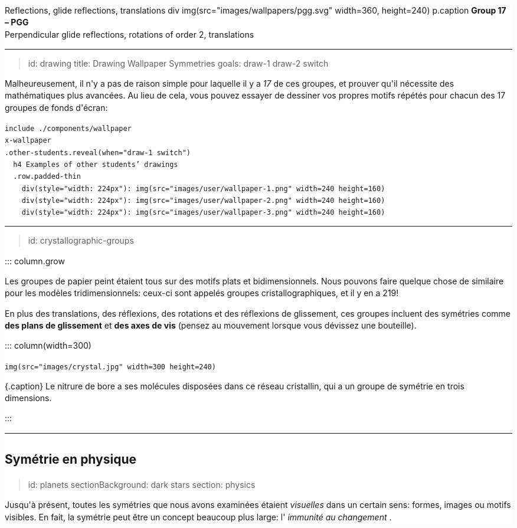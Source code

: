 Reflections, glide reflections, translations
      div
        img(src="images/wallpapers/pgg.svg" width=360, height=240)
        p.caption <strong>Group 17 – PGG</strong>  
Perpendicular glide reflections, rotations of order 2, translations

---
> id: drawing
> title: Drawing Wallpaper Symmetries
> goals: draw-1 draw-2 switch

Malheureusement, il n'y a pas de raison simple pour laquelle il y a _17_ de ces groupes, et prouver qu'il nécessite des mathématiques plus avancées. Au lieu de cela, vous pouvez essayer de dessiner vos propres motifs répétés pour chacun des 17 groupes de fonds d'écran: 

    include ./components/wallpaper
    x-wallpaper
    .other-students.reveal(when="draw-1 switch")
      h4 Examples of other students’ drawings
      .row.padded-thin
        div(style="width: 224px"): img(src="images/user/wallpaper-1.png" width=240 height=160)
        div(style="width: 224px"): img(src="images/user/wallpaper-2.png" width=240 height=160)
        div(style="width: 224px"): img(src="images/user/wallpaper-3.png" width=240 height=160)

---
> id: crystallographic-groups

::: column.grow

Les groupes de papier peint étaient tous sur des motifs plats et bidimensionnels. Nous pouvons faire quelque chose de similaire pour les modèles tridimensionnels: ceux-ci sont appelés groupes cristallographiques, et il y en a 219! 

En plus des translations, des réflexions, des rotations et des réflexions de glissement, ces groupes incluent des symétries comme __des plans de glissement__ et __des axes de vis__ (pensez au mouvement lorsque vous dévissez une bouteille). 

::: column(width=300)

    img(src="images/crystal.jpg" width=300 height=240)

{.caption} Le nitrure de bore a ses molécules disposées dans ce réseau cristallin, qui a un groupe de symétrie en trois dimensions. 

:::

---

## Symétrie en physique 

> id: planets
> sectionBackground: dark stars
> section: physics

Jusqu'à présent, toutes les symétries que nous avons examinées étaient _visuelles_ dans un certain sens: formes, images ou motifs visibles. En fait, la symétrie peut être un concept beaucoup plus large: l' _immunité au changement_ . 
